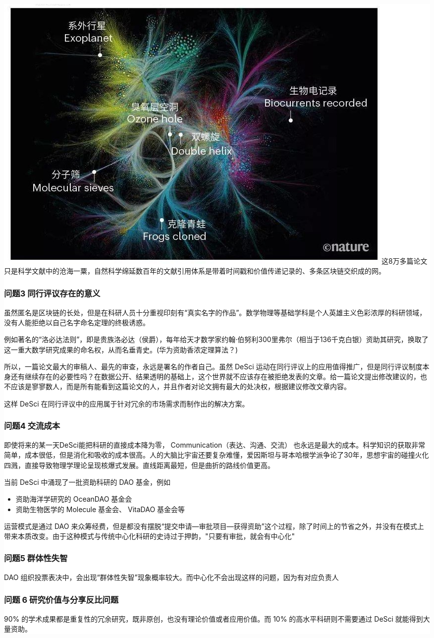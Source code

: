 ![](./pic/自然杂志大数据.jpg)
这8万多篇论文只是科学文献中的沧海一粟，自然科学绵延数百年的文献引用体系是带着时间戳和价值传递记录的、多条区块链交织成的网。
### 问题3 同行评议存在的意义
虽然匿名是区块链的长处，但是在科研人员十分重视印刻有“真实名字的作品”。数学物理等基础学科是个人英雄主义色彩浓厚的科研领域，没有人能拒绝以自己名字命名定理的终极诱惑。

例如著名的“洛必达法则”，即是贵族洛必达（侯爵），每年给天才数学家约翰·伯努利300里弗尔（相当于136千克白银）资助其研究，换取了这一重大数学研究成果的命名权，从而名垂青史。(华为资助香浓定理算法？)

所以，一篇论文最大的审稿人、最先的审查，永远是署名的作者自己。虽然 DeSci 运动在同行评议上的应用值得推广，但是同行评议制度本身还有继续存在的必要性吗？在数据公开、结果透明的基础上，这个世界就不应该存在被拒绝发表的文章。给一篇论文提出修改建议的，也不应该是寥寥数人，而是所有能看到这篇论文的人，并且作者对论文拥有最大的处决权，根据建议修改文章内容。

这样 DeSci 在同行评议中的应用属于针对冗余的市场需求而制作出的解决方案。
### 问题4 交流成本
即使将来的某一天DeSci能把科研的直接成本降为零， Communication（表达、沟通、交流） 也永远是最大的成本。科学知识的获取非常简单，成本很低，但是消化和吸收的成本很高。人的大脑比宇宙还要复杂难懂，爱因斯坦与哥本哈根学派争论了30年，思想宇宙的碰撞火化四溅，直接导致物理学理论呈现核爆式发展。直线距离最短，但是曲折的路线价值更高。

当前 DeSci 中涌现了一批资助科研的 DAO 基金，例如

- 资助海洋学研究的 OceanDAO 基金会
- 资助生物医学的 Molecule 基金会、 VitaDAO 基金会等

运营模式是通过 DAO 来众筹经费，但是都没有摆脱“提交申请—审批项目—获得资助”这个过程，除了时间上的节省之外，并没有在模式上带来本质改变。由于这种模式与传统中心化科研的史诗过于押韵，"只要有审批，就会有中心化"
### 问题5 群体性失智
DAO 组织投票表决中，会出现“群体性失智”现象概率较大。而中心化不会出现这样的问题，因为有对应负责人
### 问题 6 研究价值与分享反比问题
90% 的学术成果都是重复性的冗余研究，既非原创，也没有理论价值或者应用价值。而 10% 的高水平科研则不需要通过 DeSci 就能得到大量资助。
